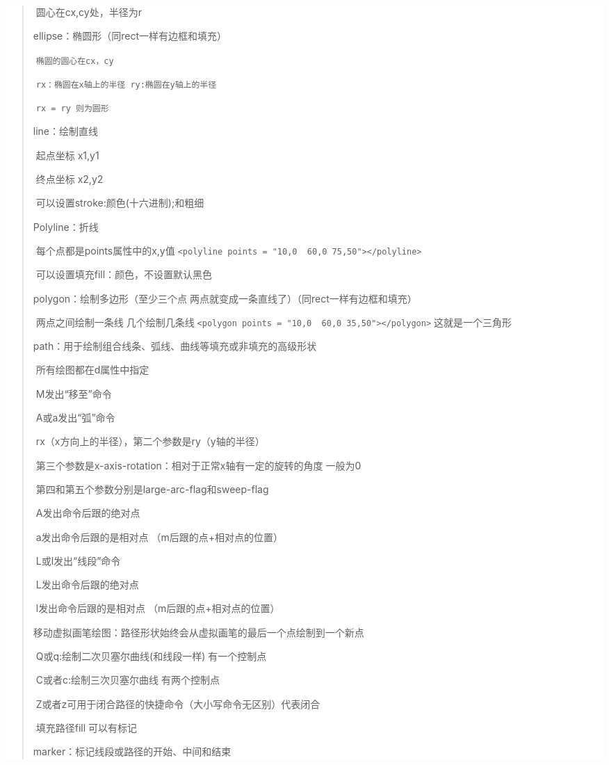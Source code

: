 > ​			圆心在cx,cy处，半径为r
>
> ellipse：椭圆形（同rect一样有边框和填充）
>
> ​				`椭圆的圆心在cx，cy`
>
> ​				`rx：椭圆在x轴上的半径 ry:椭圆在y轴上的半径`
>
> ​				`rx = ry 则为圆形`
>
> line：绘制直线
>
> ​				起点坐标 x1,y1
>
> ​				终点坐标 x2,y2
>
> ​				可以设置stroke:颜色(十六进制);和粗细
>
> Polyline：折线
>
> ​				每个点都是points属性中的x,y值 `<polyline points = "10,0  60,0 75,50"></polyline>`
>
> ​				可以设置填充fill：颜色，不设置默认黑色
>
> polygon：绘制多边形（至少三个点 两点就变成一条直线了）（同rect一样有边框和填充）
>
> ​				两点之间绘制一条线 几个绘制几条线 `<polygon points = "10,0  60,0 35,50"></polygon>` 这就是一个三角形
>
> path：用于绘制组合线条、弧线、曲线等填充或非填充的高级形状
>
> ​				所有绘图都在d属性中指定
>
> ​				M发出“移至”命令
>
> ​				A或a发出“弧”命令 
>
> ​						rx（x方向上的半径），第二个参数是ry（y轴的半径） 
>
> ​						第三个参数是x-axis-rotation：相对于正常x轴有一定的旋转的角度 一般为0
>
> ​						第四和第五个参数分别是large-arc-flag和sweep-flag
>
> ​						A发出命令后跟的绝对点
>
> ​						a发出命令后跟的是相对点 （m后跟的点+相对点的位置）
>
> ​				L或l发出“线段”命令
>
> ​						L发出命令后跟的绝对点
>
> ​						l发出命令后跟的是相对点 （m后跟的点+相对点的位置）
>
> ​				移动虚拟画笔绘图：路径形状始终会从虚拟画笔的最后一个点绘制到一个新点
>
> ​				Q或q:绘制二次贝塞尔曲线(和线段一样) 有一个控制点
>
> ​				C或者c:绘制三次贝塞尔曲线 有两个控制点
>
> ​                 Z或者z可用于闭合路径的快捷命令（大小写命令无区别）代表闭合
>
> ​				填充路径fill 可以有标记
>
> marker：标记线段或路径的开始、中间和结束
>